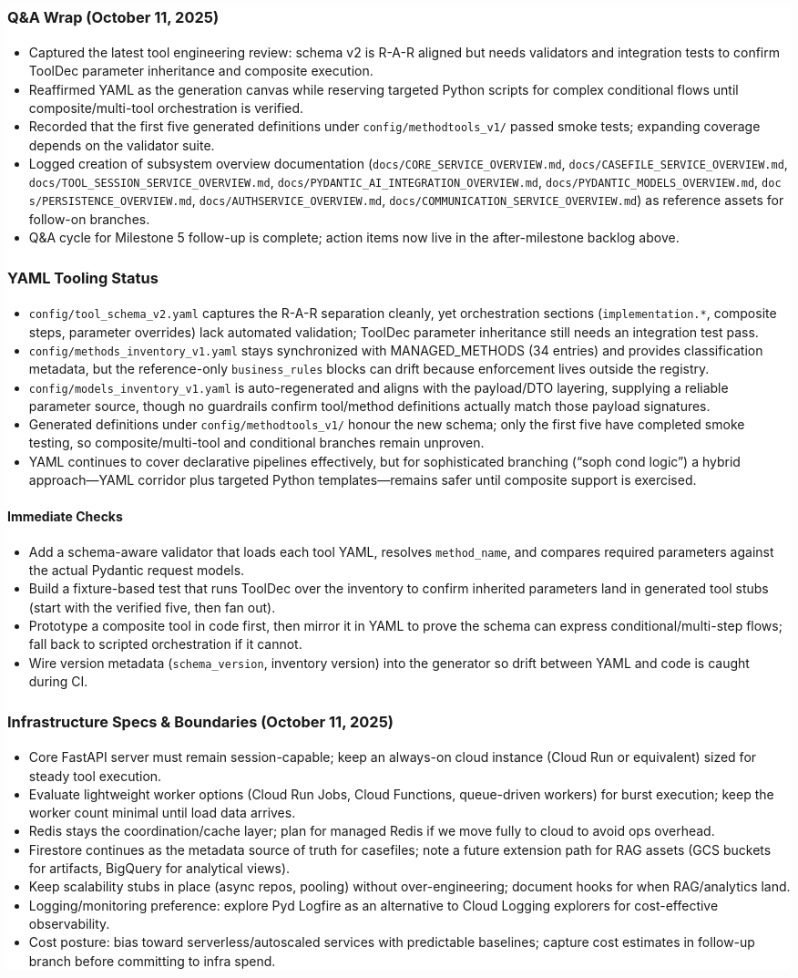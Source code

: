 ### Q&A Wrap (October 11, 2025)

- Captured the latest tool engineering review: schema v2 is R-A-R aligned but needs validators and integration tests to confirm ToolDec parameter inheritance and composite execution.
- Reaffirmed YAML as the generation canvas while reserving targeted Python scripts for complex conditional flows until composite/multi-tool orchestration is verified.
- Recorded that the first five generated definitions under `config/methodtools_v1/` passed smoke tests; expanding coverage depends on the validator suite.
- Logged creation of subsystem overview documentation (`docs/CORE_SERVICE_OVERVIEW.md`, `docs/CASEFILE_SERVICE_OVERVIEW.md`, `docs/TOOL_SESSION_SERVICE_OVERVIEW.md`, `docs/PYDANTIC_AI_INTEGRATION_OVERVIEW.md`, `docs/PYDANTIC_MODELS_OVERVIEW.md`, `docs/PERSISTENCE_OVERVIEW.md`, `docs/AUTHSERVICE_OVERVIEW.md`, `docs/COMMUNICATION_SERVICE_OVERVIEW.md`) as reference assets for follow-on branches.
- Q&A cycle for Milestone 5 follow-up is complete; action items now live in the after-milestone backlog above.

### YAML Tooling Status

- `config/tool_schema_v2.yaml` captures the R-A-R separation cleanly, yet orchestration sections (`implementation.*`, composite steps, parameter overrides) lack automated validation; ToolDec parameter inheritance still needs an integration test pass.
- `config/methods_inventory_v1.yaml` stays synchronized with MANAGED_METHODS (34 entries) and provides classification metadata, but the reference-only `business_rules` blocks can drift because enforcement lives outside the registry.
- `config/models_inventory_v1.yaml` is auto-regenerated and aligns with the payload/DTO layering, supplying a reliable parameter source, though no guardrails confirm tool/method definitions actually match those payload signatures.
- Generated definitions under `config/methodtools_v1/` honour the new schema; only the first five have completed smoke testing, so composite/multi-tool and conditional branches remain unproven.
- YAML continues to cover declarative pipelines effectively, but for sophisticated branching (“soph cond logic”) a hybrid approach—YAML corridor plus targeted Python templates—remains safer until composite support is exercised.

#### Immediate Checks

- Add a schema-aware validator that loads each tool YAML, resolves `method_name`, and compares required parameters against the actual Pydantic request models.
- Build a fixture-based test that runs ToolDec over the inventory to confirm inherited parameters land in generated tool stubs (start with the verified five, then fan out).
- Prototype a composite tool in code first, then mirror it in YAML to prove the schema can express conditional/multi-step flows; fall back to scripted orchestration if it cannot.
- Wire version metadata (`schema_version`, inventory version) into the generator so drift between YAML and code is caught during CI.

### Infrastructure Specs & Boundaries (October 11, 2025)

- Core FastAPI server must remain session-capable; keep an always-on cloud instance (Cloud Run or equivalent) sized for steady tool execution.
- Evaluate lightweight worker options (Cloud Run Jobs, Cloud Functions, queue-driven workers) for burst execution; keep the worker count minimal until load data arrives.
- Redis stays the coordination/cache layer; plan for managed Redis if we move fully to cloud to avoid ops overhead.
- Firestore continues as the metadata source of truth for casefiles; note a future extension path for RAG assets (GCS buckets for artifacts, BigQuery for analytical views).
- Keep scalability stubs in place (async repos, pooling) without over-engineering; document hooks for when RAG/analytics land.
- Logging/monitoring preference: explore Pyd Logfire as an alternative to Cloud Logging explorers for cost-effective observability.
- Cost posture: bias toward serverless/autoscaled services with predictable baselines; capture cost estimates in follow-up branch before committing to infra spend.
